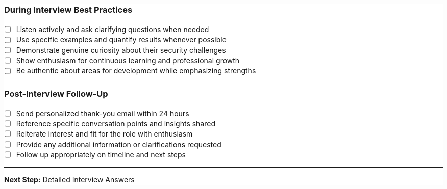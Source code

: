 ### During Interview Best Practices
- [ ] Listen actively and ask clarifying questions when needed
- [ ] Use specific examples and quantify results whenever possible
- [ ] Demonstrate genuine curiosity about their security challenges
- [ ] Show enthusiasm for continuous learning and professional growth
- [ ] Be authentic about areas for development while emphasizing strengths

### Post-Interview Follow-Up
- [ ] Send personalized thank-you email within 24 hours
- [ ] Reference specific conversation points and insights shared
- [ ] Reiterate interest and fit for the role with enthusiasm
- [ ] Provide any additional information or clarifications requested
- [ ] Follow up appropriately on timeline and next steps

---

**Next Step:** [Detailed Interview Answers](05-detailed-interview-answers)